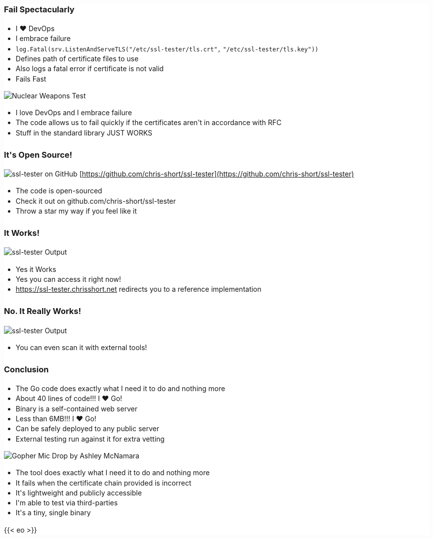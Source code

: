 ### **Fail Spectacularly**
* I ❤️ DevOps
* I embrace failure
* `log.Fatal(srv.ListenAndServeTLS("/etc/ssl-tester/tls.crt",` `"/etc/ssl-tester/tls.key"))`
* Defines path of certificate files to use
* Also logs a fatal error if certificate is not valid
* Fails Fast

![Nuclear Weapons Test](https://cache.chrisshort.net/file/cache-chrisshort-net/testing-certificate-chains-in-go/nuclear-weapons-test-explosion.jpg#center)

* I love DevOps and I embrace failure
* The code allows us to fail quickly if the certificates aren't in accordance with RFC
* Stuff in the standard library JUST WORKS

### **It's Open Source!**
![ssl-tester on GitHub](https://cache.chrisshort.net/file/cache-chrisshort-net/testing-certificate-chains-in-go/ssl-tester.png#center)
[https://github.com/chris-short/ssl-tester](https://github.com/chris-short/ssl-tester)

* The code is open-sourced
* Check it out on github.com/chris-short/ssl-tester
* Throw a star my way if you feel like it

### **It Works!**
![ssl-tester Output](https://cache.chrisshort.net/file/cache-chrisshort-net/testing-certificate-chains-in-go/ssl-tester-output.png#center)

* Yes it Works
* Yes you can access it right now!
* https://ssl-tester.chrisshort.net redirects you to a reference implementation


### **No. It Really Works!**
![ssl-tester Output](https://cache.chrisshort.net/file/cache-chrisshort-net/testing-certificate-chains-in-go/ssltest-ssl-tester-chrisshort-net.png#center)

* You can even scan it with external tools!

### **Conclusion**
* The Go code does exactly what I need it to do and nothing more
* About 40 lines of code!!! I ❤️ Go!
* Binary is a self-contained web server
* Less than 6MB!!! I ❤️ Go!
* Can be safely deployed to any public server
* External testing run against it for extra vetting

![Gopher Mic Drop by Ashley McNamara](https://cache.chrisshort.net/file/cache-chrisshort-net/testing-certificate-chains-in-go/GOPHER_MIC_DROP.png#center)

* The tool does exactly what I need it to do and nothing more
* It fails when the certificate chain provided is incorrect
* It's lightweight and publicly accessible
* I'm able to test via third-parties
* It's a tiny, single binary

{{< eo >}}
